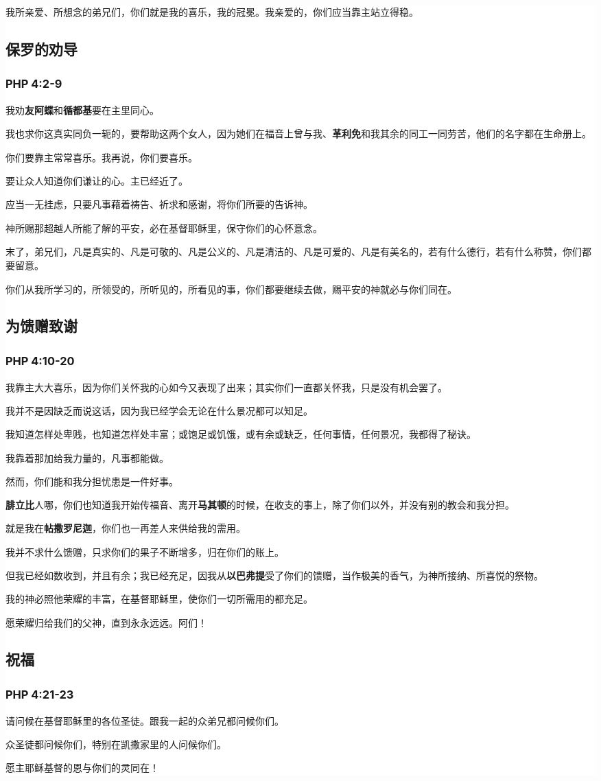我所亲爱、所想念的弟兄们，你们就是我的喜乐，我的冠冕。我亲爱的，你们应当靠主站立得稳。

## <a id='2439' name='2439'></a>保罗的劝导

### PHP 4:2-9

我劝**友阿蝶**和**循都基**要在主里同心。

我也求你这真实同负一轭的，要帮助这两个女人，因为她们在福音上曾与我、**革利免**和我其余的同工一同劳苦，他们的名字都在生命册上。

你们要靠主常常喜乐。我再说，你们要喜乐。

要让众人知道你们谦让的心。主已经近了。

应当一无挂虑，只要凡事藉着祷告、祈求和感谢，将你们所要的告诉神。

神所赐那超越人所能了解的平安，必在基督耶稣里，保守你们的心怀意念。

末了，弟兄们，凡是真实的、凡是可敬的、凡是公义的、凡是清洁的、凡是可爱的、凡是有美名的，若有什么德行，若有什么称赞，你们都要留意。

你们从我所学习的，所领受的，所听见的，所看见的事，你们都要继续去做，赐平安的神就必与你们同在。

## <a id='2440' name='2440'></a>为馈赠致谢

### PHP 4:10-20

我靠主大大喜乐，因为你们关怀我的心如今又表现了出来；其实你们一直都关怀我，只是没有机会罢了。

我并不是因缺乏而说这话，因为我已经学会无论在什么景况都可以知足。

我知道怎样处卑贱，也知道怎样处丰富；或饱足或饥饿，或有余或缺乏，任何事情，任何景况，我都得了秘诀。

我靠着那加给我力量的，凡事都能做。

然而，你们能和我分担忧患是一件好事。

**腓立比**人哪，你们也知道我开始传福音、离开**马其顿**的时候，在收支的事上，除了你们以外，并没有别的教会和我分担。

就是我在**帖撒罗尼迦**，你们也一再差人来供给我的需用。

我并不求什么馈赠，只求你们的果子不断增多，归在你们的账上。

但我已经如数收到，并且有余；我已经充足，因我从**以巴弗提**受了你们的馈赠，当作极美的香气，为神所接纳、所喜悦的祭物。

我的神必照他荣耀的丰富，在基督耶稣里，使你们一切所需用的都充足。

愿荣耀归给我们的父神，直到永永远远。阿们！

## <a id='2441' name='2441'></a>祝福

### PHP 4:21-23

请问候在基督耶稣里的各位圣徒。跟我一起的众弟兄都问候你们。

众圣徒都问候你们，特别在凯撒家里的人问候你们。

愿主耶稣基督的恩与你们的灵同在！
</body>
</html>